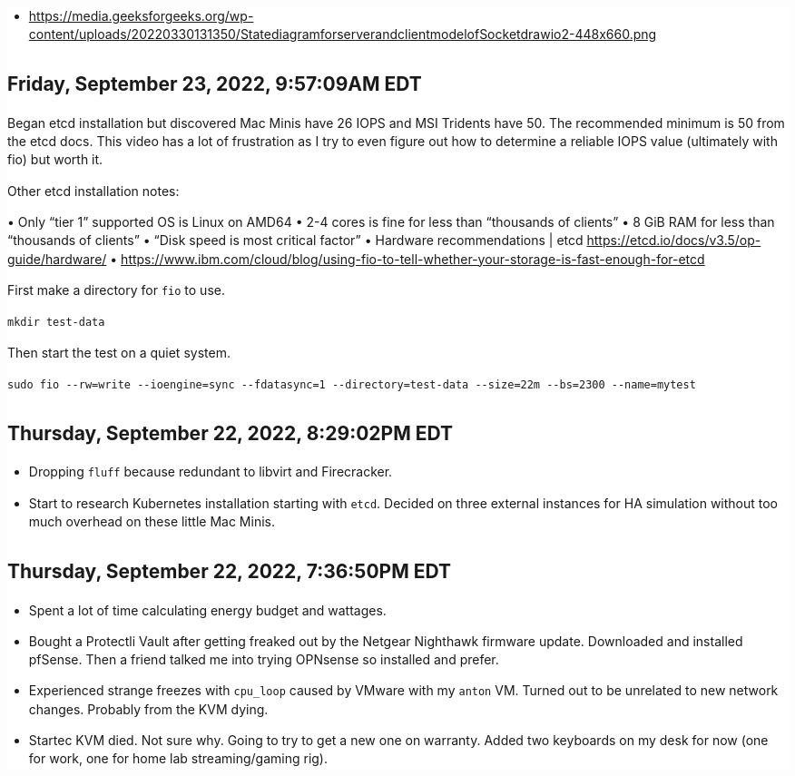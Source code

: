 * https://media.geeksforgeeks.org/wp-content/uploads/20220330131350/StatediagramforserverandclientmodelofSocketdrawio2-448x660.png

## Friday, September 23, 2022, 9:57:09AM EDT

Began etcd installation but discovered Mac Minis have 26 IOPS and MSI
Tridents have 50. The recommended minimum is 50 from the etcd docs. This
video has a lot of frustration as I try to even figure out how to
determine a reliable IOPS value (ultimately with fio) but worth it.

Other etcd installation notes:

• Only “tier 1” supported OS is Linux on AMD64
• 2-4 cores is fine for less than “thousands of clients”
• 8 GiB RAM for less than “thousands of clients”
• “Disk speed is most critical factor”
• Hardware recommendations \| etcd https://etcd.io/docs/v3.5/op-guide/hardware/
• https://www.ibm.com/cloud/blog/using-fio-to-tell-whether-your-storage-is-fast-enough-for-etcd

First make a directory for `fio` to use.

```
mkdir test-data
```

Then start the test on a quiet system.

```
sudo fio --rw=write --ioengine=sync --fdatasync=1 --directory=test-data --size=22m --bs=2300 --name=mytest
```

## Thursday, September 22, 2022, 8:29:02PM EDT

* Dropping `fluff` because redundant to libvirt and Firecracker.

* Start to research Kubernetes installation starting with `etcd`.
  Decided on three external instances for HA simulation without too much
  overhead on these little Mac Minis.

## Thursday, September 22, 2022, 7:36:50PM EDT

* Spent a lot of time calculating energy budget and wattages.

* Bought a Protectli Vault after getting freaked out by the Netgear
  Nighthawk firmware update. Downloaded and installed pfSense. Then a
  friend talked me into trying OPNsense so installed and prefer.

* Experienced strange freezes with `cpu_loop` caused by VMware with my
  `anton` VM. Turned out to be unrelated to new network changes.
  Probably from the KVM dying.

* Startec KVM died. Not sure why. Going to try to get a new one on
  warranty. Added two keyboards on my desk for now (one for work, one
  for home lab streaming/gaming rig).
